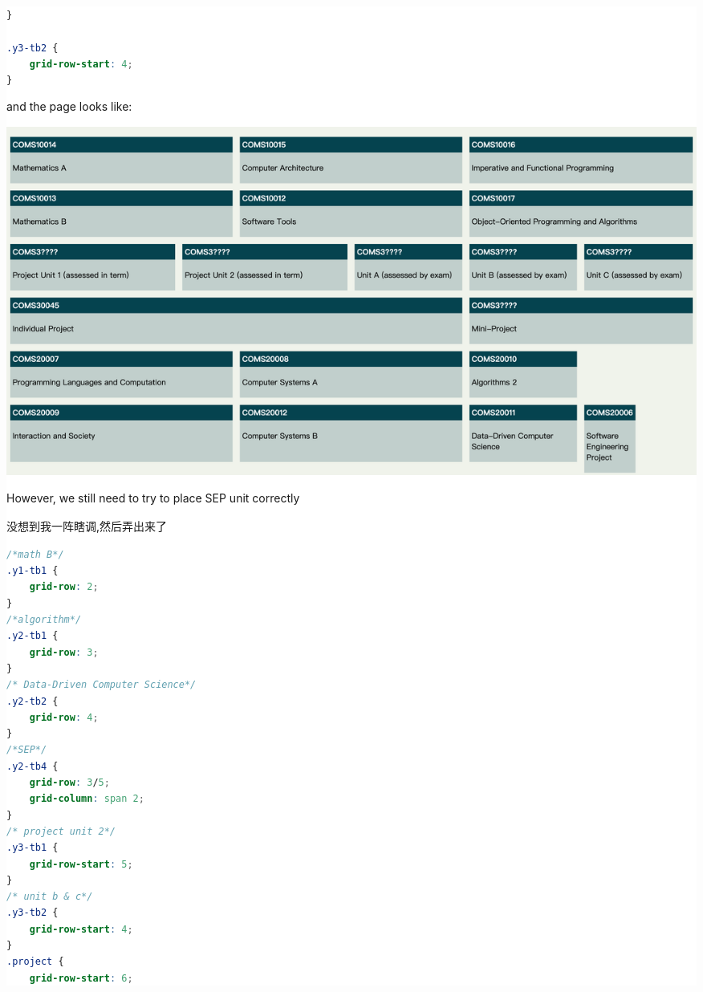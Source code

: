 ```css
}

.y3-tb2 {
    grid-row-start: 4;
}
```

and the page looks like:

![截屏2023-04-11 19.12.03.png](4%202%20Exercise%204376ba0d286f4302a3db124834c00cf0/%25E6%2588%25AA%25E5%25B1%258F2023-04-11_19.12.03.png)

However, we still need to try to place SEP unit correctly 

没想到我一阵瞎调,然后弄出来了

```css
/*math B*/
.y1-tb1 {
    grid-row: 2;
}
/*algorithm*/
.y2-tb1 {
    grid-row: 3;
}
/* Data-Driven Computer Science*/
.y2-tb2 {
    grid-row: 4;
}
/*SEP*/
.y2-tb4 {
    grid-row: 3/5;
    grid-column: span 2;
}
/* project unit 2*/
.y3-tb1 {
    grid-row-start: 5;
}
/* unit b & c*/
.y3-tb2 {
    grid-row-start: 4;
}
.project {
    grid-row-start: 6;
```